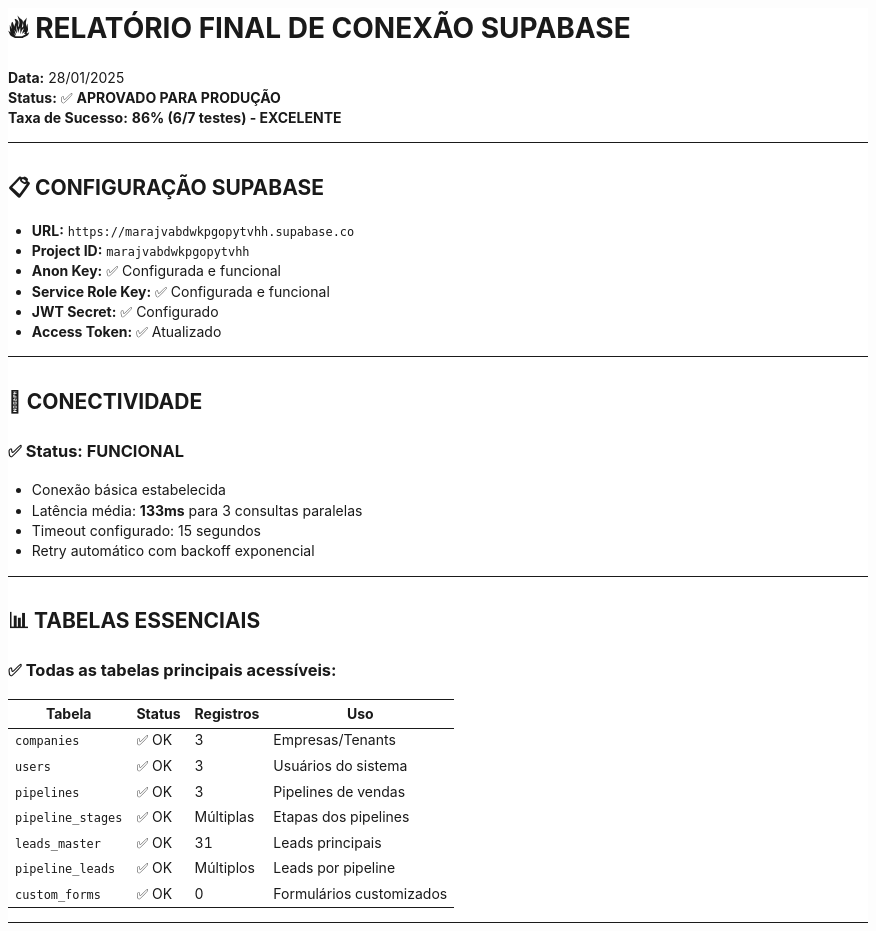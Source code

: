 # 🔥 RELATÓRIO FINAL DE CONEXÃO SUPABASE

**Data:** 28/01/2025  
**Status:** ✅ **APROVADO PARA PRODUÇÃO**  
**Taxa de Sucesso:** **86% (6/7 testes) - EXCELENTE**

---

## 📋 CONFIGURAÇÃO SUPABASE

- **URL:** `https://marajvabdwkpgopytvhh.supabase.co`
- **Project ID:** `marajvabdwkpgopytvhh` 
- **Anon Key:** ✅ Configurada e funcional
- **Service Role Key:** ✅ Configurada e funcional
- **JWT Secret:** ✅ Configurado
- **Access Token:** ✅ Atualizado

---

## 🔗 CONECTIVIDADE

### ✅ Status: **FUNCIONAL**
- Conexão básica estabelecida
- Latência média: **133ms** para 3 consultas paralelas
- Timeout configurado: 15 segundos
- Retry automático com backoff exponencial

---

## 📊 TABELAS ESSENCIAIS

### ✅ Todas as tabelas principais acessíveis:

| Tabela | Status | Registros | Uso |
|--------|--------|-----------|-----|
| `companies` | ✅ OK | 3 | Empresas/Tenants |
| `users` | ✅ OK | 3 | Usuários do sistema |
| `pipelines` | ✅ OK | 3 | Pipelines de vendas |
| `pipeline_stages` | ✅ OK | Múltiplas | Etapas dos pipelines |
| `leads_master` | ✅ OK | 31 | Leads principais |
| `pipeline_leads` | ✅ OK | Múltiplos | Leads por pipeline |
| `custom_forms` | ✅ OK | 0 | Formulários customizados |

---
